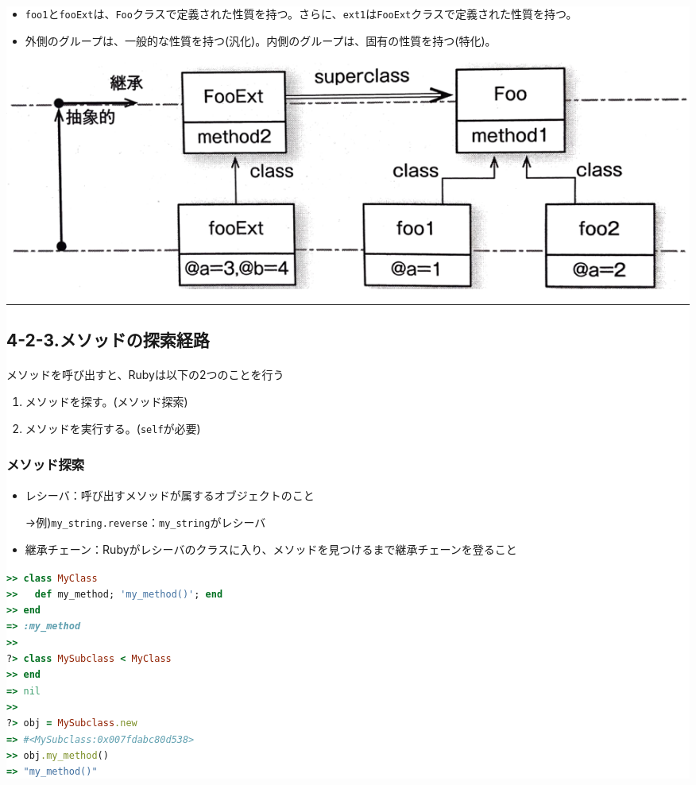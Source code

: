 * `foo1`と`fooExt`は、`Foo`クラスで定義された性質を持つ。さらに、`ext1`は`FooExt`クラスで定義された性質を持つ。

* 外側のグループは、一般的な性質を持つ(汎化)。内側のグループは、固有の性質を持つ(特化)。

![継承したクラスオブジェクト](./images/4-2/継承したクラスオブジェクト.png)

***

## 4-2-3.メソッドの探索経路

メソッドを呼び出すと、Rubyは以下の2つのことを行う

1. メソッドを探す。(メソッド探索)

2. メソッドを実行する。(`self`が必要)

### メソッド探索

* レシーバ：呼び出すメソッドが属するオブジェクトのこと

  →例)`my_string.reverse`：`my_string`がレシーバ

* 継承チェーン：Rubyがレシーバのクラスに入り、メソッドを見つけるまで継承チェーンを登ること

```ruby
>> class MyClass
>>   def my_method; 'my_method()'; end
>> end
=> :my_method
>>
?> class MySubclass < MyClass
>> end
=> nil
>>
?> obj = MySubclass.new
=> #<MySubclass:0x007fdabc80d538>
>> obj.my_method()
=> "my_method()"
```
